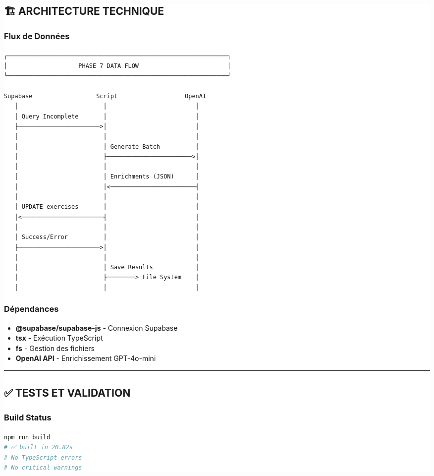 
## 🏗️ ARCHITECTURE TECHNIQUE

### Flux de Données

```
┌──────────────────────────────────────────────────────────────┐
│                    PHASE 7 DATA FLOW                         │
└──────────────────────────────────────────────────────────────┘

Supabase                  Script                   OpenAI
   │                        │                         │
   │ Query Incomplete       │                         │
   ├───────────────────────>│                         │
   │                        │                         │
   │                        │ Generate Batch          │
   │                        ├────────────────────────>│
   │                        │                         │
   │                        │ Enrichments (JSON)      │
   │                        │<────────────────────────┤
   │                        │                         │
   │ UPDATE exercises       │                         │
   │<───────────────────────┤                         │
   │                        │                         │
   │ Success/Error          │                         │
   ├───────────────────────>│                         │
   │                        │                         │
   │                        │ Save Results            │
   │                        ├────────> File System    │
   │                        │                         │
```

### Dépendances

- **@supabase/supabase-js** - Connexion Supabase
- **tsx** - Exécution TypeScript
- **fs** - Gestion des fichiers
- **OpenAI API** - Enrichissement GPT-4o-mini

---

## ✅ TESTS ET VALIDATION

### Build Status

```bash
npm run build
# ✅ built in 20.82s
# No TypeScript errors
# No critical warnings
```
